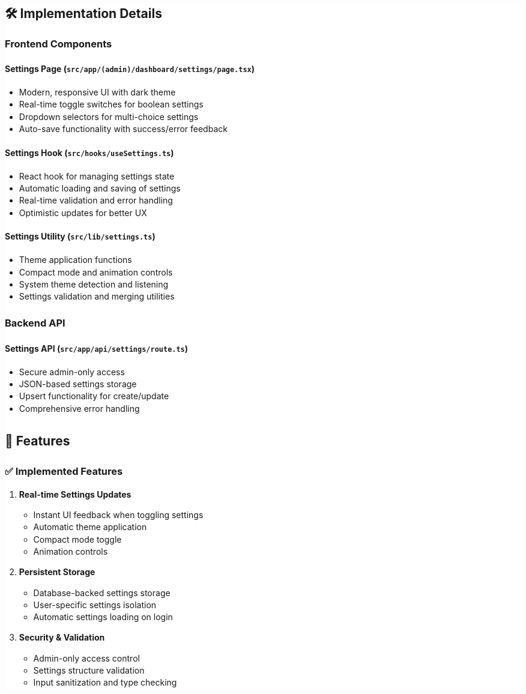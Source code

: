## 🛠️ Implementation Details

### Frontend Components

#### Settings Page (`src/app/(admin)/dashboard/settings/page.tsx`)
- Modern, responsive UI with dark theme
- Real-time toggle switches for boolean settings
- Dropdown selectors for multi-choice settings
- Auto-save functionality with success/error feedback

#### Settings Hook (`src/hooks/useSettings.ts`)
- React hook for managing settings state
- Automatic loading and saving of settings
- Real-time validation and error handling
- Optimistic updates for better UX

#### Settings Utility (`src/lib/settings.ts`)
- Theme application functions
- Compact mode and animation controls
- System theme detection and listening
- Settings validation and merging utilities

### Backend API

#### Settings API (`src/app/api/settings/route.ts`)
- Secure admin-only access
- JSON-based settings storage
- Upsert functionality for create/update
- Comprehensive error handling

## 🎯 Features

### ✅ Implemented Features

1. **Real-time Settings Updates**
   - Instant UI feedback when toggling settings
   - Automatic theme application
   - Compact mode toggle
   - Animation controls

2. **Persistent Storage**
   - Database-backed settings storage
   - User-specific settings isolation
   - Automatic settings loading on login

3. **Security & Validation**
   - Admin-only access control
   - Settings structure validation
   - Input sanitization and type checking
